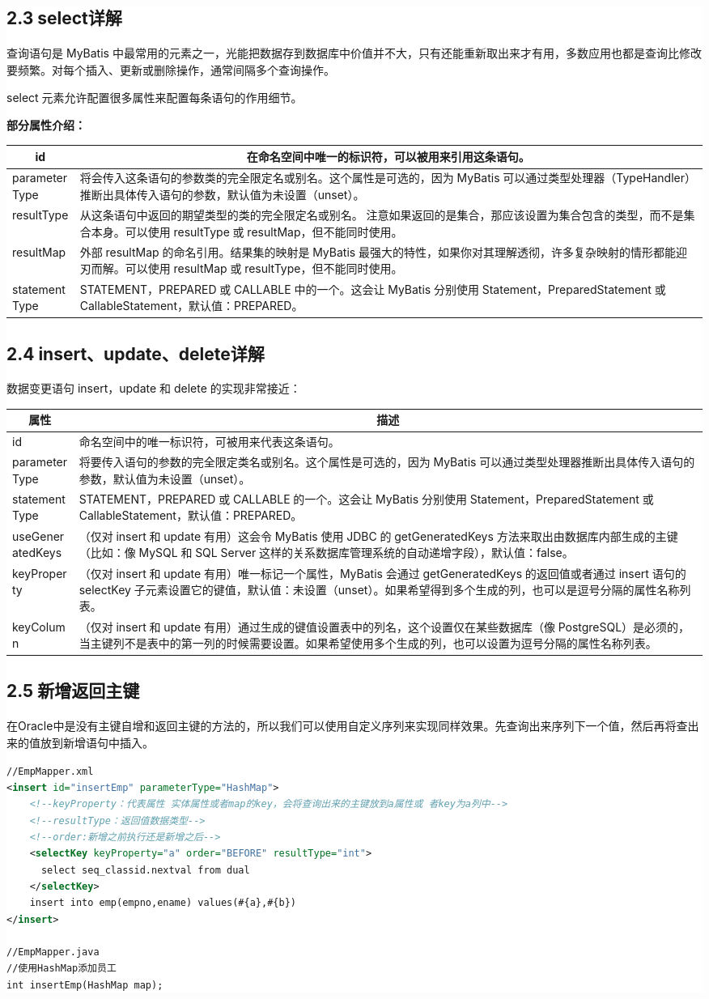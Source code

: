    

## 2.3 select详解

查询语句是 MyBatis 中最常用的元素之一，光能把数据存到数据库中价值并不大，只有还能重新取出来才有用，多数应用也都是查询比修改要频繁。对每个插入、更新或删除操作，通常间隔多个查询操作。

select 元素允许配置很多属性来配置每条语句的作用细节。

**部分属性介绍：**

| id            | 在命名空间中唯一的标识符，可以被用来引用这条语句。           |
| ------------- | ------------------------------------------------------------ |
| parameterType | 将会传入这条语句的参数类的完全限定名或别名。这个属性是可选的，因为 MyBatis 可以通过类型处理器（TypeHandler） 推断出具体传入语句的参数，默认值为未设置（unset）。 |
| resultType    | 从这条语句中返回的期望类型的类的完全限定名或别名。 注意如果返回的是集合，那应该设置为集合包含的类型，而不是集合本身。可以使用 resultType 或 resultMap，但不能同时使用。 |
| resultMap     | 外部 resultMap 的命名引用。结果集的映射是 MyBatis 最强大的特性，如果你对其理解透彻，许多复杂映射的情形都能迎刃而解。可以使用 resultMap 或 resultType，但不能同时使用。 |
| statementType | STATEMENT，PREPARED 或 CALLABLE 中的一个。这会让 MyBatis 分别使用 Statement，PreparedStatement 或 CallableStatement，默认值：PREPARED。 |



## 2.4 insert、update、delete详解

数据变更语句 insert，update 和 delete 的实现非常接近：

| 属性             | 描述                                                         |
| ---------------- | ------------------------------------------------------------ |
| id               | 命名空间中的唯一标识符，可被用来代表这条语句。               |
| parameterType    | 将要传入语句的参数的完全限定类名或别名。这个属性是可选的，因为 MyBatis 可以通过类型处理器推断出具体传入语句的参数，默认值为未设置（unset）。 |
| statementType    | STATEMENT，PREPARED 或 CALLABLE 的一个。这会让 MyBatis 分别使用 Statement，PreparedStatement 或 CallableStatement，默认值：PREPARED。 |
| useGeneratedKeys | （仅对 insert 和 update 有用）这会令 MyBatis 使用 JDBC 的 getGeneratedKeys 方法来取出由数据库内部生成的主键（比如：像 MySQL 和 SQL Server 这样的关系数据库管理系统的自动递增字段），默认值：false。 |
| keyProperty      | （仅对 insert 和 update 有用）唯一标记一个属性，MyBatis 会通过 getGeneratedKeys 的返回值或者通过 insert 语句的 selectKey 子元素设置它的键值，默认值：未设置（unset）。如果希望得到多个生成的列，也可以是逗号分隔的属性名称列表。 |
| keyColumn        | （仅对 insert 和 update 有用）通过生成的键值设置表中的列名，这个设置仅在某些数据库（像 PostgreSQL）是必须的，当主键列不是表中的第一列的时候需要设置。如果希望使用多个生成的列，也可以设置为逗号分隔的属性名称列表。 |



## 2.5 新增返回主键

在Oracle中是没有主键自增和返回主键的方法的，所以我们可以使用自定义序列来实现同样效果。先查询出来序列下一个值，然后再将查出来的值放到新增语句中插入。

```xml
//EmpMapper.xml
<insert id="insertEmp" parameterType="HashMap">
    <!--keyProperty：代表属性 实体属性或者map的key，会将查询出来的主键放到a属性或 者key为a列中-->
    <!--resultType：返回值数据类型-->
    <!--order:新增之前执行还是新增之后-->
    <selectKey keyProperty="a" order="BEFORE" resultType="int">
      select seq_classid.nextval from dual
    </selectKey>
    insert into emp(empno,ename) values(#{a},#{b})
</insert>

//EmpMapper.java
//使用HashMap添加员工
int insertEmp(HashMap map);
```
